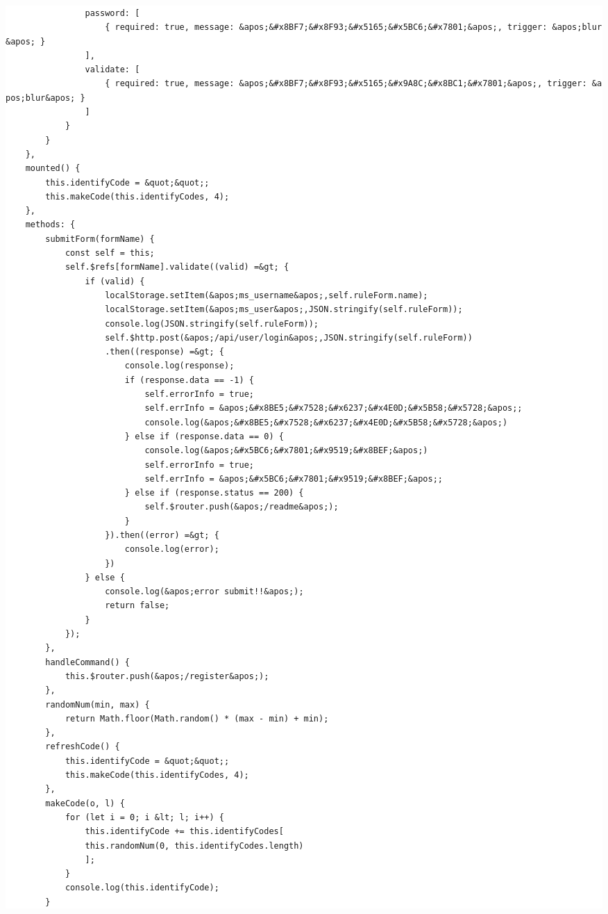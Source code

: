                     password: [
                        { required: true, message: &apos;&#x8BF7;&#x8F93;&#x5165;&#x5BC6;&#x7801;&apos;, trigger: &apos;blur&apos; }
                    ],
                    validate: [
                        { required: true, message: &apos;&#x8BF7;&#x8F93;&#x5165;&#x9A8C;&#x8BC1;&#x7801;&apos;, trigger: &apos;blur&apos; }
                    ]
                }
            }
        },
        mounted() {
            this.identifyCode = &quot;&quot;;
            this.makeCode(this.identifyCodes, 4);
        },
        methods: {
            submitForm(formName) {
                const self = this;
                self.$refs[formName].validate((valid) =&gt; {
                    if (valid) {
                        localStorage.setItem(&apos;ms_username&apos;,self.ruleForm.name);
                        localStorage.setItem(&apos;ms_user&apos;,JSON.stringify(self.ruleForm));
                        console.log(JSON.stringify(self.ruleForm));                        
                        self.$http.post(&apos;/api/user/login&apos;,JSON.stringify(self.ruleForm))
                        .then((response) =&gt; {
                            console.log(response);
                            if (response.data == -1) {
                                self.errorInfo = true;
                                self.errInfo = &apos;&#x8BE5;&#x7528;&#x6237;&#x4E0D;&#x5B58;&#x5728;&apos;;
                                console.log(&apos;&#x8BE5;&#x7528;&#x6237;&#x4E0D;&#x5B58;&#x5728;&apos;)
                            } else if (response.data == 0) {
                                console.log(&apos;&#x5BC6;&#x7801;&#x9519;&#x8BEF;&apos;)
                                self.errorInfo = true;
                                self.errInfo = &apos;&#x5BC6;&#x7801;&#x9519;&#x8BEF;&apos;;
                            } else if (response.status == 200) {
                                self.$router.push(&apos;/readme&apos;);
                            }                            
                        }).then((error) =&gt; {
                            console.log(error);
                        })
                    } else {
                        console.log(&apos;error submit!!&apos;);
                        return false;
                    }
                });
            },
            handleCommand() {
                this.$router.push(&apos;/register&apos;);
            },
            randomNum(min, max) {
                return Math.floor(Math.random() * (max - min) + min);
            },
            refreshCode() {
                this.identifyCode = &quot;&quot;;
                this.makeCode(this.identifyCodes, 4);
            },
            makeCode(o, l) {
                for (let i = 0; i &lt; l; i++) {
                    this.identifyCode += this.identifyCodes[
                    this.randomNum(0, this.identifyCodes.length)
                    ];
                }
                console.log(this.identifyCode);
            }